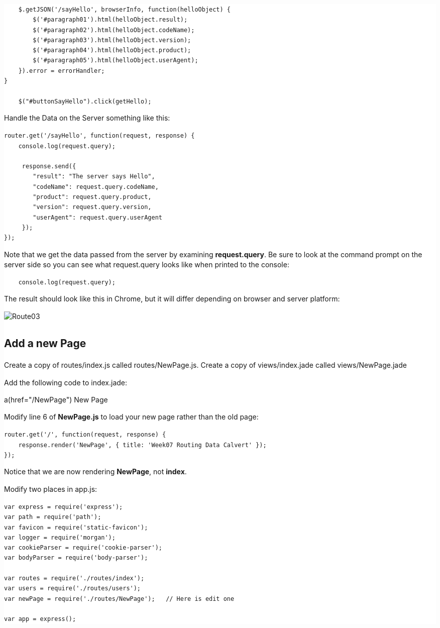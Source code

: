 		$.getJSON('/sayHello', browserInfo, function(helloObject) {
            $('#paragraph01').html(helloObject.result);
            $('#paragraph02').html(helloObject.codeName);
            $('#paragraph03').html(helloObject.version);
            $('#paragraph04').html(helloObject.product);
            $('#paragraph05').html(helloObject.userAgent);
		}).error = errorHandler;
	}

        $("#buttonSayHello").click(getHello);

Handle the Data on the Server something like this:

    router.get('/sayHello', function(request, response) {    
        console.log(request.query);    

         response.send({
            "result": "The server says Hello",
            "codeName": request.query.codeName,
            "product": request.query.product,
            "version": request.query.version,
            "userAgent": request.query.userAgent
         });
    });

Note that we get the data passed from the server by examining **request.query**. Be sure to look at the command prompt on the server side so you can see what request.query looks like when printed to the console:

        console.log(request.query);    

The result should look like this in Chrome, but it will differ depending on browser and server platform:

![Route03](https://s3.amazonaws.com/s3bucket01.elvenware.com/dev-images/cloud/Routing03.png)


[wget]: http://wget.addictivecode.org/FrequentlyAskedQuestions?action=show&redirect=Faq#download
[wgetscript]: https://github.com/charliecalvert/JsObjects/tree/master/Utilities/InstallScripts
[softlink]: http://www.cyberciti.biz/faq/creating-soft-link-or-symbolic-link/

## Add a new Page

Create a copy of routes/index.js called routes/NewPage.js.
Create a copy of views/index.jade called views/NewPage.jade

Add the following code to index.jade:

  a(href="/NewPage") New Page

Modify line 6 of **NewPage.js** to load your new page rather than the old page:

    router.get('/', function(request, response) {
        response.render('NewPage', { title: 'Week07 Routing Data Calvert' });
    });

Notice that we are now rendering **NewPage**, not **index**.

Modify two places in app.js:

```
var express = require('express');
var path = require('path');
var favicon = require('static-favicon');
var logger = require('morgan');
var cookieParser = require('cookie-parser');
var bodyParser = require('body-parser');

var routes = require('./routes/index');
var users = require('./routes/users');
var newPage = require('./routes/NewPage');   // Here is edit one

var app = express();

```

[jsonread]: https://github.com/charliecalvert/JsObjects/blob/master/JavaScript/NodeCode/jsonRead/.project
[amp]: http://bashitout.com/2013/05/18/Ampersands-on-the-command-line.html